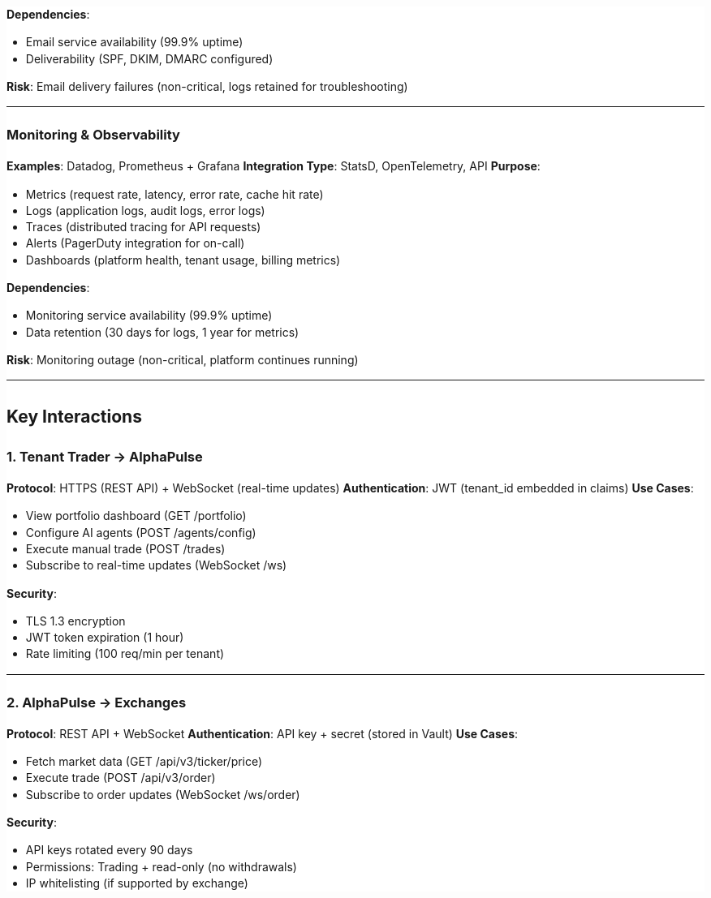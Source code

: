 **Dependencies**:
- Email service availability (99.9% uptime)
- Deliverability (SPF, DKIM, DMARC configured)

**Risk**: Email delivery failures (non-critical, logs retained for troubleshooting)

---

### Monitoring & Observability
**Examples**: Datadog, Prometheus + Grafana
**Integration Type**: StatsD, OpenTelemetry, API
**Purpose**:
- Metrics (request rate, latency, error rate, cache hit rate)
- Logs (application logs, audit logs, error logs)
- Traces (distributed tracing for API requests)
- Alerts (PagerDuty integration for on-call)
- Dashboards (platform health, tenant usage, billing metrics)

**Dependencies**:
- Monitoring service availability (99.9% uptime)
- Data retention (30 days for logs, 1 year for metrics)

**Risk**: Monitoring outage (non-critical, platform continues running)

---

## Key Interactions

### 1. Tenant Trader → AlphaPulse
**Protocol**: HTTPS (REST API) + WebSocket (real-time updates)
**Authentication**: JWT (tenant_id embedded in claims)
**Use Cases**:
- View portfolio dashboard (GET /portfolio)
- Configure AI agents (POST /agents/config)
- Execute manual trade (POST /trades)
- Subscribe to real-time updates (WebSocket /ws)

**Security**:
- TLS 1.3 encryption
- JWT token expiration (1 hour)
- Rate limiting (100 req/min per tenant)

---

### 2. AlphaPulse → Exchanges
**Protocol**: REST API + WebSocket
**Authentication**: API key + secret (stored in Vault)
**Use Cases**:
- Fetch market data (GET /api/v3/ticker/price)
- Execute trade (POST /api/v3/order)
- Subscribe to order updates (WebSocket /ws/order)

**Security**:
- API keys rotated every 90 days
- Permissions: Trading + read-only (no withdrawals)
- IP whitelisting (if supported by exchange)
